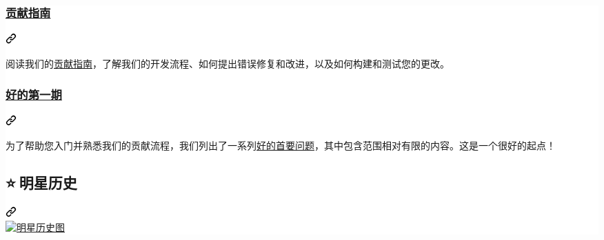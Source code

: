 <div class="markdown-heading" dir="auto"><h3 tabindex="-1" class="heading-element" dir="auto"><a href="https://github.com/srikanth235/privy/blob/master/CONTRIBUTING.md"><font style="vertical-align: inherit;"><font style="vertical-align: inherit;">贡献指南</font></font></a></h3><a id="user-content-contributing-guide" class="anchor" aria-label="永久链接：贡献指南" href="#contributing-guide"><svg class="octicon octicon-link" viewBox="0 0 16 16" version="1.1" width="16" height="16" aria-hidden="true"><path d="m7.775 3.275 1.25-1.25a3.5 3.5 0 1 1 4.95 4.95l-2.5 2.5a3.5 3.5 0 0 1-4.95 0 .751.751 0 0 1 .018-1.042.751.751 0 0 1 1.042-.018 1.998 1.998 0 0 0 2.83 0l2.5-2.5a2.002 2.002 0 0 0-2.83-2.83l-1.25 1.25a.751.751 0 0 1-1.042-.018.751.751 0 0 1-.018-1.042Zm-4.69 9.64a1.998 1.998 0 0 0 2.83 0l1.25-1.25a.751.751 0 0 1 1.042.018.751.751 0 0 1 .018 1.042l-1.25 1.25a3.5 3.5 0 1 1-4.95-4.95l2.5-2.5a3.5 3.5 0 0 1 4.95 0 .751.751 0 0 1-.018 1.042.751.751 0 0 1-1.042.018 1.998 1.998 0 0 0-2.83 0l-2.5 2.5a1.998 1.998 0 0 0 0 2.83Z"></path></svg></a></div>
<p dir="auto"><font style="vertical-align: inherit;"><font style="vertical-align: inherit;">阅读我们的</font></font><a href="https://github.com/srikanth235/privy/blob/master/CONTRIBUTING.md"><font style="vertical-align: inherit;"><font style="vertical-align: inherit;">贡献指南</font></font></a><font style="vertical-align: inherit;"><font style="vertical-align: inherit;">，了解我们的开发流程、如何提出错误修复和改进，以及如何构建和测试您的更改。</font></font></p>
<div class="markdown-heading" dir="auto"><h3 tabindex="-1" class="heading-element" dir="auto"><a href="https://github.com/srikanth235/privy/labels/good%20first%20issue"><font style="vertical-align: inherit;"><font style="vertical-align: inherit;">好的第一期</font></font></a></h3><a id="user-content-good-first-issues" class="anchor" aria-label="永久链接：好的第一个问题" href="#good-first-issues"><svg class="octicon octicon-link" viewBox="0 0 16 16" version="1.1" width="16" height="16" aria-hidden="true"><path d="m7.775 3.275 1.25-1.25a3.5 3.5 0 1 1 4.95 4.95l-2.5 2.5a3.5 3.5 0 0 1-4.95 0 .751.751 0 0 1 .018-1.042.751.751 0 0 1 1.042-.018 1.998 1.998 0 0 0 2.83 0l2.5-2.5a2.002 2.002 0 0 0-2.83-2.83l-1.25 1.25a.751.751 0 0 1-1.042-.018.751.751 0 0 1-.018-1.042Zm-4.69 9.64a1.998 1.998 0 0 0 2.83 0l1.25-1.25a.751.751 0 0 1 1.042.018.751.751 0 0 1 .018 1.042l-1.25 1.25a3.5 3.5 0 1 1-4.95-4.95l2.5-2.5a3.5 3.5 0 0 1 4.95 0 .751.751 0 0 1-.018 1.042.751.751 0 0 1-1.042.018 1.998 1.998 0 0 0-2.83 0l-2.5 2.5a1.998 1.998 0 0 0 0 2.83Z"></path></svg></a></div>
<p dir="auto"><font style="vertical-align: inherit;"><font style="vertical-align: inherit;">为了帮助您入门并熟悉我们的贡献流程，我们列出了一系列</font></font><a href="https://github.com/srikanth235/privy/labels/good%20first%20issue"><font style="vertical-align: inherit;"><font style="vertical-align: inherit;">好的首要问题</font></font></a><font style="vertical-align: inherit;"><font style="vertical-align: inherit;">，其中包含范围相对有限的内容。这是一个很好的起点！</font></font></p>

<div class="markdown-heading" dir="auto"><h2 tabindex="-1" class="heading-element" dir="auto"><font style="vertical-align: inherit;"><font style="vertical-align: inherit;">⭐ 明星历史</font></font></h2><a id="user-content-star-star-history" class="anchor" aria-label="永久链接： :star: 明星历史" href="#star-star-history"><svg class="octicon octicon-link" viewBox="0 0 16 16" version="1.1" width="16" height="16" aria-hidden="true"><path d="m7.775 3.275 1.25-1.25a3.5 3.5 0 1 1 4.95 4.95l-2.5 2.5a3.5 3.5 0 0 1-4.95 0 .751.751 0 0 1 .018-1.042.751.751 0 0 1 1.042-.018 1.998 1.998 0 0 0 2.83 0l2.5-2.5a2.002 2.002 0 0 0-2.83-2.83l-1.25 1.25a.751.751 0 0 1-1.042-.018.751.751 0 0 1-.018-1.042Zm-4.69 9.64a1.998 1.998 0 0 0 2.83 0l1.25-1.25a.751.751 0 0 1 1.042.018.751.751 0 0 1 .018 1.042l-1.25 1.25a3.5 3.5 0 1 1-4.95-4.95l2.5-2.5a3.5 3.5 0 0 1 4.95 0 .751.751 0 0 1-.018 1.042.751.751 0 0 1-1.042.018 1.998 1.998 0 0 0-2.83 0l-2.5 2.5a1.998 1.998 0 0 0 0 2.83Z"></path></svg></a></div>
<a href="https://star-history.com/#ise-uiuc/magicoder&amp;Timeline" rel="nofollow">
  <themed-picture data-catalyst-inline="true" data-catalyst=""><picture>
    <source media="(prefers-color-scheme: dark)" srcset="https://camo.githubusercontent.com/69c6c4a68b034e5cc9abb4179d3390a5b1dccfacce7b7e60651845477abca071/68747470733a2f2f6170692e737461722d686973746f72792e636f6d2f7376673f7265706f733d7372696b616e74683233352f707269767926747970653d54696d656c696e65267468656d653d6461726b" data-canonical-src="https://api.star-history.com/svg?repos=srikanth235/privy&amp;type=Timeline&amp;theme=dark">
    <source media="(prefers-color-scheme: light)" srcset="https://camo.githubusercontent.com/ba85e277c691e29f3886a044128a13ba3810a54783db83e67dffdbe34e824643/68747470733a2f2f6170692e737461722d686973746f72792e636f6d2f7376673f7265706f733d7372696b616e74683233352f707269767926747970653d54696d656c696e65" data-canonical-src="https://api.star-history.com/svg?repos=srikanth235/privy&amp;type=Timeline">
    <img alt="明星历史图" src="https://camo.githubusercontent.com/ba85e277c691e29f3886a044128a13ba3810a54783db83e67dffdbe34e824643/68747470733a2f2f6170692e737461722d686973746f72792e636f6d2f7376673f7265706f733d7372696b616e74683233352f707269767926747970653d54696d656c696e65" data-canonical-src="https://api.star-history.com/svg?repos=srikanth235/privy&amp;type=Timeline" style="visibility:visible;max-width:100%;">
  </picture></themed-picture>
</a>
</article></div>

